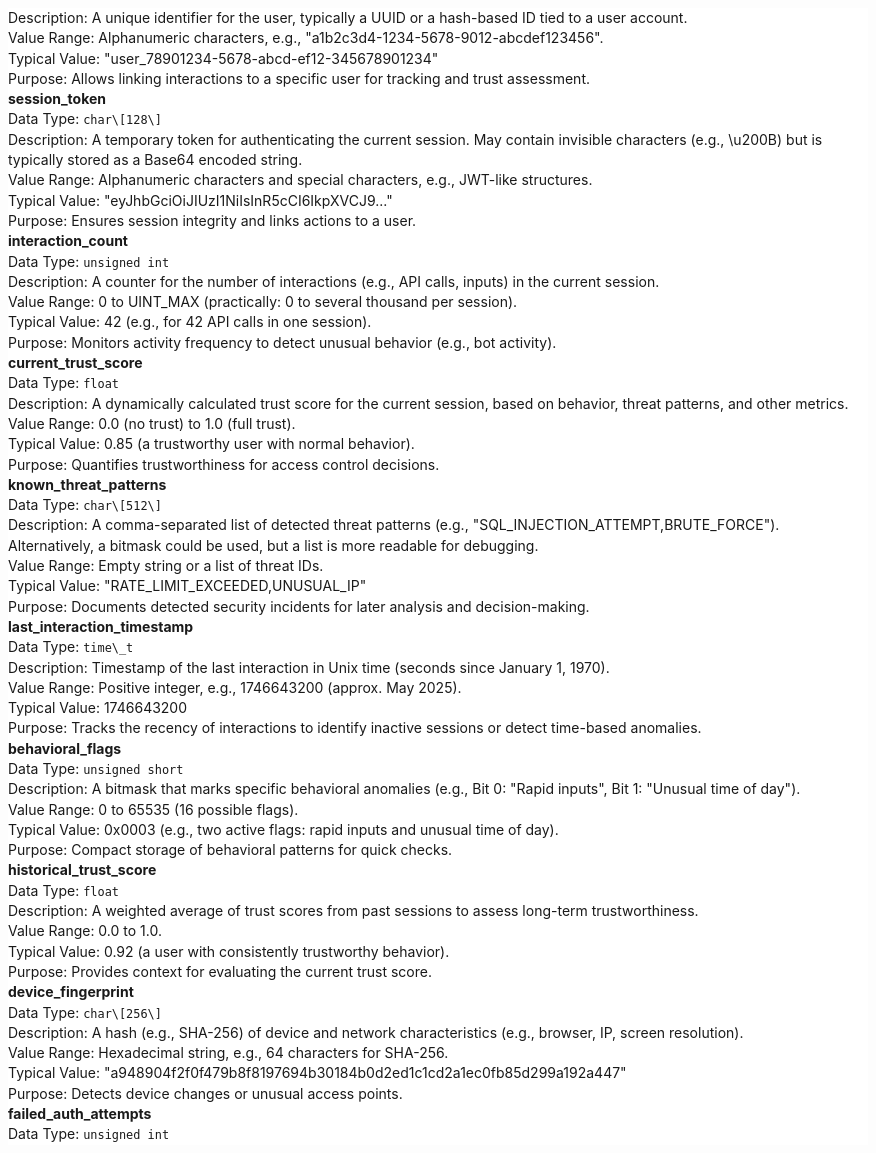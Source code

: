  Description: A unique identifier for the user, typically a UUID or a hash-based ID tied to a user account.  
 Value Range: Alphanumeric characters, e.g., "a1b2c3d4-1234-5678-9012-abcdef123456".  
 Typical Value: "user\_78901234-5678-abcd-ef12-345678901234"  
 Purpose: Allows linking interactions to a specific user for tracking and trust assessment.  
 **session\_token**  
 Data Type: `char\[128\]`  
 Description: A temporary token for authenticating the current session. May contain invisible characters (e.g., \\u200B) but is typically stored as a Base64 encoded string.  
 Value Range: Alphanumeric characters and special characters, e.g., JWT-like structures.  
 Typical Value: "eyJhbGciOiJIUzI1NiIsInR5cCI6IkpXVCJ9..."  
 Purpose: Ensures session integrity and links actions to a user.  
 **interaction\_count**  
 Data Type: `unsigned int`  
 Description: A counter for the number of interactions (e.g., API calls, inputs) in the current session.  
 Value Range: 0 to UINT\_MAX (practically: 0 to several thousand per session).  
 Typical Value: 42 (e.g., for 42 API calls in one session).  
 Purpose: Monitors activity frequency to detect unusual behavior (e.g., bot activity).  
 **current\_trust\_score**  
 Data Type: `float`  
 Description: A dynamically calculated trust score for the current session, based on behavior, threat patterns, and other metrics.  
 Value Range: 0.0 (no trust) to 1.0 (full trust).  
 Typical Value: 0.85 (a trustworthy user with normal behavior).  
 Purpose: Quantifies trustworthiness for access control decisions.  
 **known\_threat\_patterns**  
 Data Type: `char\[512\]`  
 Description: A comma-separated list of detected threat patterns (e.g., "SQL\_INJECTION\_ATTEMPT,BRUTE\_FORCE").  
 Alternatively, a bitmask could be used, but a list is more readable for debugging.  
 Value Range: Empty string or a list of threat IDs.  
 Typical Value: "RATE\_LIMIT\_EXCEEDED,UNUSUAL\_IP"  
 Purpose: Documents detected security incidents for later analysis and decision-making.  
 **last\_interaction\_timestamp**  
 Data Type: `time\_t`  
 Description: Timestamp of the last interaction in Unix time (seconds since January 1, 1970).  
 Value Range: Positive integer, e.g., 1746643200 (approx. May 2025).  
 Typical Value: 1746643200  
 Purpose: Tracks the recency of interactions to identify inactive sessions or detect time-based anomalies.  
 **behavioral\_flags**  
 Data Type: `unsigned short`  
 Description: A bitmask that marks specific behavioral anomalies (e.g., Bit 0: "Rapid inputs", Bit 1: "Unusual time of day").  
 Value Range: 0 to 65535 (16 possible flags).  
 Typical Value: 0x0003 (e.g., two active flags: rapid inputs and unusual time of day).  
 Purpose: Compact storage of behavioral patterns for quick checks.  
 **historical\_trust\_score**  
 Data Type: `float`  
 Description: A weighted average of trust scores from past sessions to assess long-term trustworthiness.  
 Value Range: 0.0 to 1.0.  
 Typical Value: 0.92 (a user with consistently trustworthy behavior).  
 Purpose: Provides context for evaluating the current trust score.  
 **device\_fingerprint**  
 Data Type: `char\[256\]`  
 Description: A hash (e.g., SHA-256) of device and network characteristics (e.g., browser, IP, screen resolution).  
 Value Range: Hexadecimal string, e.g., 64 characters for SHA-256.  
 Typical Value: "a948904f2f0f479b8f8197694b30184b0d2ed1c1cd2a1ec0fb85d299a192a447"  
 Purpose: Detects device changes or unusual access points.  
 **failed\_auth\_attempts**  
 Data Type: `unsigned int`  